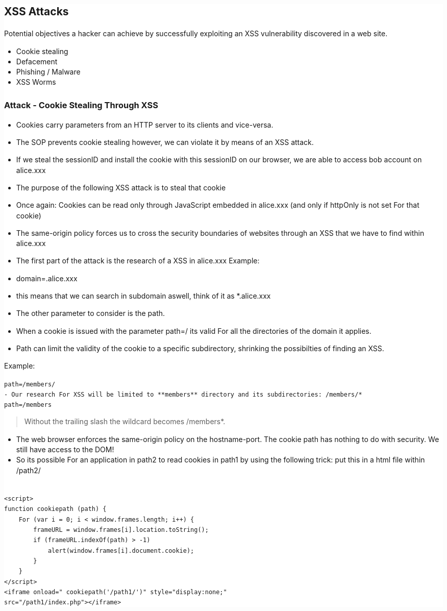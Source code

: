 ## XSS Attacks
Potential objectives a hacker can achieve by successfully exploiting an XSS vulnerability discovered in a web site.
- Cookie stealing
- Defacement
- Phishing / Malware
- XSS Worms

### Attack - Cookie Stealing Through XSS
- Cookies carry parameters from an HTTP server to its clients and vice-versa.
- The SOP prevents cookie stealing however, we can violate it by means of an XSS attack.
- If we steal the sessionID and install the cookie with this sessionID on our browser, we are able to access bob account on alice.xxx
- The purpose of the following XSS attack is to steal that cookie
- Once again: Cookies can be read only through JavaScript embedded in alice.xxx (and only if httpOnly is not set For that cookie)
- The same-origin policy forces us to cross the security boundaries of websites through an XSS that we have to find within alice.xxx


- The first part of the attack is the research of a XSS in alice.xxx
Example:
- domain=.alice.xxx
- this means that we can search in subdomain aswell, think of it as *.alice.xxx

- The other parameter to consider is the path.
- When a cookie is issued with the parameter path=/ its valid For all the directories of the domain it applies.
- Path can limit the validity of the cookie to a specific subdirectory, shrinking the possibilties of finding an XSS.

Example:
```
path=/members/
- Our research For XSS will be limited to **members** directory and its subdirectories: /members/*
path=/members
```

> Without the trailing slash the wildcard becomes /members*.

- The web browser enforces the same-origin policy on the hostname-port. The cookie path has nothing to do with security. We still have access to the DOM!
- So its possible For an application in path2 to read cookies in path1 by using the following trick: put this in a html file within /path2/

```

<script>
function cookiepath (path) {
	For (var i = 0; i < window.frames.length; i++) {
		frameURL = window.frames[i].location.toString();
		if (frameURL.indexOf(path) > -1)
			alert(window.frames[i].document.cookie);
		}
	}
</script>
<iframe onload=" cookiepath('/path1/')" style="display:none;" 
src="/path1/index.php"></iframe>

```
